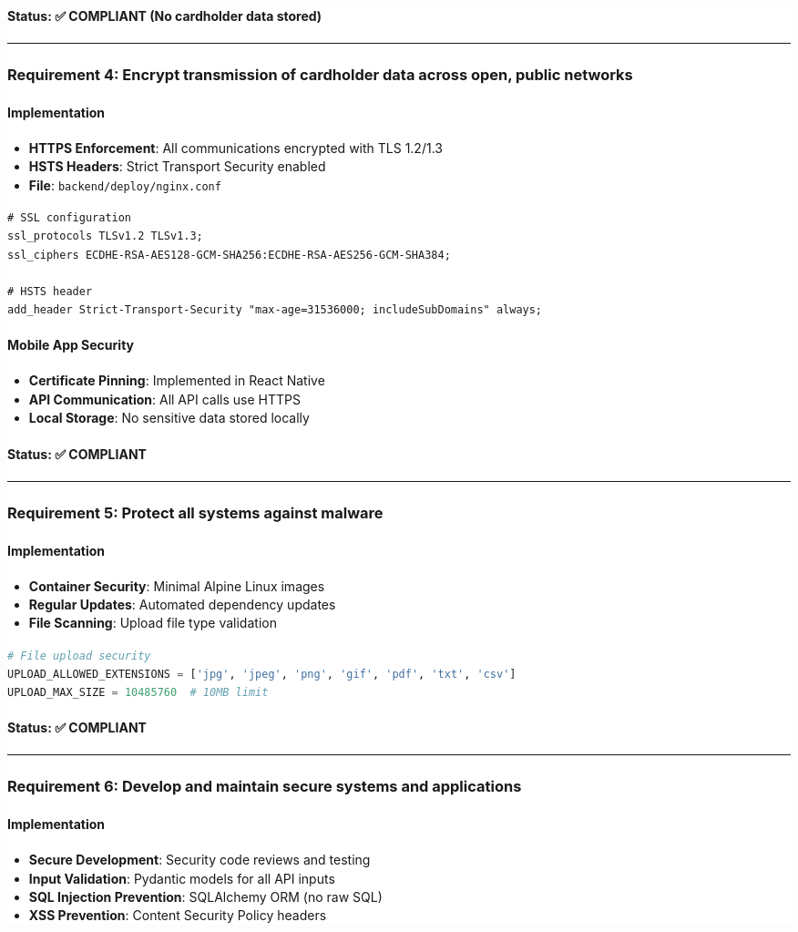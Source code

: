 #### Status: ✅ **COMPLIANT** (No cardholder data stored)

---

### Requirement 4: Encrypt transmission of cardholder data across open, public networks

#### Implementation
- **HTTPS Enforcement**: All communications encrypted with TLS 1.2/1.3
- **HSTS Headers**: Strict Transport Security enabled
- **File**: `backend/deploy/nginx.conf`

```nginx
# SSL configuration
ssl_protocols TLSv1.2 TLSv1.3;
ssl_ciphers ECDHE-RSA-AES128-GCM-SHA256:ECDHE-RSA-AES256-GCM-SHA384;

# HSTS header
add_header Strict-Transport-Security "max-age=31536000; includeSubDomains" always;
```

#### Mobile App Security
- **Certificate Pinning**: Implemented in React Native
- **API Communication**: All API calls use HTTPS
- **Local Storage**: No sensitive data stored locally

#### Status: ✅ **COMPLIANT**

---

### Requirement 5: Protect all systems against malware

#### Implementation
- **Container Security**: Minimal Alpine Linux images
- **Regular Updates**: Automated dependency updates
- **File Scanning**: Upload file type validation

```python
# File upload security
UPLOAD_ALLOWED_EXTENSIONS = ['jpg', 'jpeg', 'png', 'gif', 'pdf', 'txt', 'csv']
UPLOAD_MAX_SIZE = 10485760  # 10MB limit
```

#### Status: ✅ **COMPLIANT**

---

### Requirement 6: Develop and maintain secure systems and applications

#### Implementation
- **Secure Development**: Security code reviews and testing
- **Input Validation**: Pydantic models for all API inputs
- **SQL Injection Prevention**: SQLAlchemy ORM (no raw SQL)
- **XSS Prevention**: Content Security Policy headers
